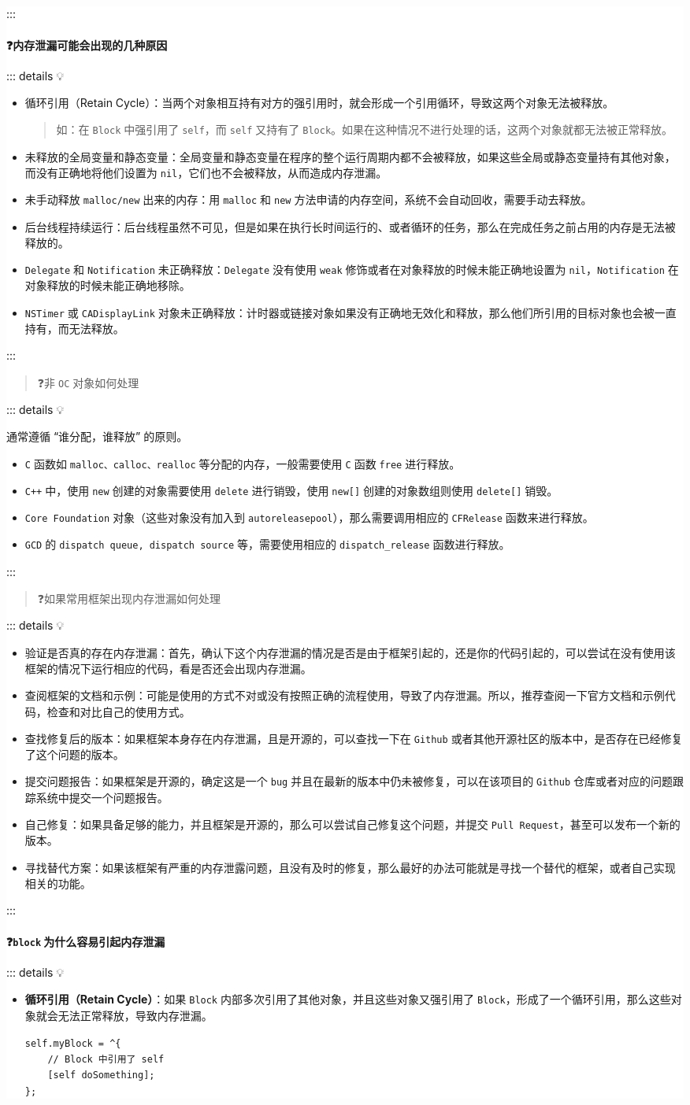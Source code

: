 :::

#### ❓内存泄漏可能会出现的几种原因
    
::: details 💡

  - 循环引用（Retain Cycle）：当两个对象相互持有对方的强引用时，就会形成一个引用循环，导致这两个对象无法被释放。
    > 如：在 `Block` 中强引用了 `self`，而 `self` 又持有了 `Block`。如果在这种情况不进行处理的话，这两个对象就都无法被正常释放。

  - 未释放的全局变量和静态变量：全局变量和静态变量在程序的整个运行周期内都不会被释放，如果这些全局或静态变量持有其他对象，而没有正确地将他们设置为 `nil`，它们也不会被释放，从而造成内存泄漏。

  - 未手动释放 `malloc/new` 出来的内存：用 `malloc` 和 `new` 方法申请的内存空间，系统不会自动回收，需要手动去释放。

  - 后台线程持续运行：后台线程虽然不可见，但是如果在执行长时间运行的、或者循环的任务，那么在完成任务之前占用的内存是无法被释放的。

  - `Delegate` 和 `Notification` 未正确释放：`Delegate` 没有使用 `weak` 修饰或者在对象释放的时候未能正确地设置为 `nil`，`Notification` 在对象释放的时候未能正确地移除。

  - `NSTimer` 或 `CADisplayLink` 对象未正确释放：计时器或链接对象如果没有正确地无效化和释放，那么他们所引用的目标对象也会被一直持有，而无法释放。

:::
    
> ❓非 `OC` 对象如何处理

::: details 💡

通常遵循 “谁分配，谁释放” 的原则。

  - `C` 函数如 `malloc、calloc、realloc` 等分配的内存，一般需要使用 `C` 函数 `free` 进行释放。

  - `C++` 中，使用 `new` 创建的对象需要使用 `delete` 进行销毁，使用 `new[]` 创建的对象数组则使用 `delete[]` 销毁。

  - `Core Foundation` 对象（这些对象没有加入到 `autoreleasepool`），那么需要调用相应的 `CFRelease` 函数来进行释放。

  - `GCD` 的 `dispatch queue, dispatch source` 等，需要使用相应的 `dispatch_release` 函数进行释放。

:::

> ❓如果常用框架出现内存泄漏如何处理

::: details 💡

  - 验证是否真的存在内存泄漏：首先，确认下这个内存泄漏的情况是否是由于框架引起的，还是你的代码引起的，可以尝试在没有使用该框架的情况下运行相应的代码，看是否还会出现内存泄漏。

  - 查阅框架的文档和示例：可能是使用的方式不对或没有按照正确的流程使用，导致了内存泄漏。所以，推荐查阅一下官方文档和示例代码，检查和对比自己的使用方式。

  - 查找修复后的版本：如果框架本身存在内存泄漏，且是开源的，可以查找一下在 `Github` 或者其他开源社区的版本中，是否存在已经修复了这个问题的版本。

  - 提交问题报告：如果框架是开源的，确定这是一个 `bug` 并且在最新的版本中仍未被修复，可以在该项目的 `Github` 仓库或者对应的问题跟踪系统中提交一个问题报告。

  - 自己修复：如果具备足够的能力，并且框架是开源的，那么可以尝试自己修复这个问题，并提交 `Pull Request`，甚至可以发布一个新的版本。

  - 寻找替代方案：如果该框架有严重的内存泄露问题，且没有及时的修复，那么最好的办法可能就是寻找一个替代的框架，或者自己实现相关的功能。

:::

#### ❓`block` 为什么容易引起内存泄漏

::: details 💡

  - **循环引用（Retain Cycle）**：如果 `Block` 内部多次引用了其他对象，并且这些对象又强引用了  `Block`，形成了一个循环引用，那么这些对象就会无法正常释放，导致内存泄漏。 

    ```objc
    self.myBlock = ^{
        // Block 中引用了 self
        [self doSomething];
    };
